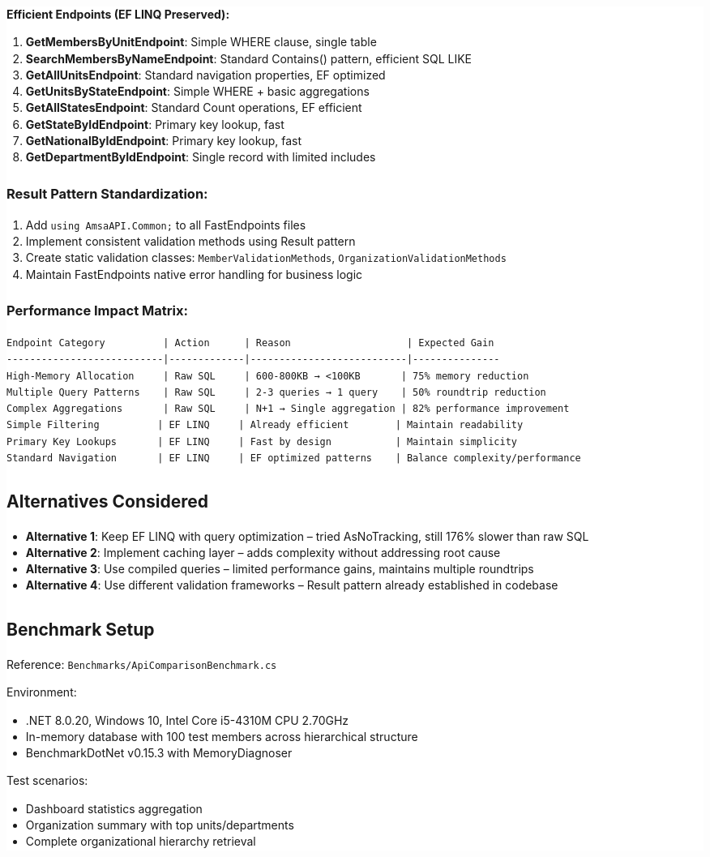 **Efficient Endpoints (EF LINQ Preserved):**
1. **GetMembersByUnitEndpoint**: Simple WHERE clause, single table
2. **SearchMembersByNameEndpoint**: Standard Contains() pattern, efficient SQL LIKE
3. **GetAllUnitsEndpoint**: Standard navigation properties, EF optimized
4. **GetUnitsByStateEndpoint**: Simple WHERE + basic aggregations
5. **GetAllStatesEndpoint**: Standard Count operations, EF efficient
6. **GetStateByIdEndpoint**: Primary key lookup, fast
7. **GetNationalByIdEndpoint**: Primary key lookup, fast
8. **GetDepartmentByIdEndpoint**: Single record with limited includes

### Result Pattern Standardization:
1. Add `using AmsaAPI.Common;` to all FastEndpoints files
2. Implement consistent validation methods using Result pattern
3. Create static validation classes: `MemberValidationMethods`, `OrganizationValidationMethods`
4. Maintain FastEndpoints native error handling for business logic

### Performance Impact Matrix:
```
Endpoint Category          | Action      | Reason                    | Expected Gain
---------------------------|-------------|---------------------------|---------------
High-Memory Allocation     | Raw SQL     | 600-800KB → <100KB       | 75% memory reduction
Multiple Query Patterns    | Raw SQL     | 2-3 queries → 1 query    | 50% roundtrip reduction
Complex Aggregations       | Raw SQL     | N+1 → Single aggregation | 82% performance improvement
Simple Filtering          | EF LINQ     | Already efficient        | Maintain readability
Primary Key Lookups       | EF LINQ     | Fast by design           | Maintain simplicity
Standard Navigation       | EF LINQ     | EF optimized patterns    | Balance complexity/performance
```

## Alternatives Considered

- **Alternative 1**: Keep EF LINQ with query optimization – tried AsNoTracking, still 176% slower than raw SQL
- **Alternative 2**: Implement caching layer – adds complexity without addressing root cause
- **Alternative 3**: Use compiled queries – limited performance gains, maintains multiple roundtrips
- **Alternative 4**: Use different validation frameworks – Result pattern already established in codebase

## Benchmark Setup

Reference: `Benchmarks/ApiComparisonBenchmark.cs`

Environment:
- .NET 8.0.20, Windows 10, Intel Core i5-4310M CPU 2.70GHz
- In-memory database with 100 test members across hierarchical structure
- BenchmarkDotNet v0.15.3 with MemoryDiagnoser

Test scenarios:
- Dashboard statistics aggregation
- Organization summary with top units/departments
- Complete organizational hierarchy retrieval
